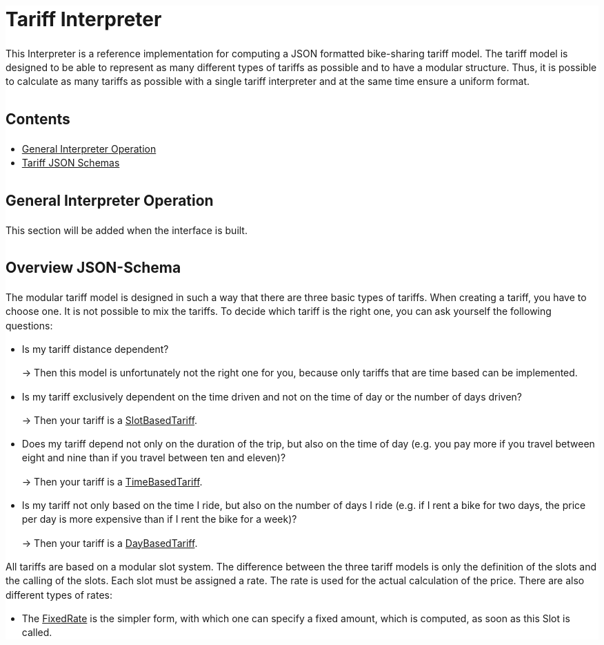 # Tariff Interpreter

This Interpreter is a reference implementation for computing a JSON formatted bike-sharing tariff model.
The tariff model is designed to be able to represent as many different types of tariffs as possible and to have a modular structure.
Thus, it is possible to calculate as many tariffs as possible with a single tariff interpreter and at the same time ensure a uniform format.

## Contents

* [General Interpreter Operation](#general-interpreter-operation)
* [Tariff JSON Schemas](#overview-json-schema)

## General Interpreter Operation

This section will be added when the interface is built.

## Overview JSON-Schema


The modular tariff model is designed in such a way that there are three basic types of tariffs. 
When creating a tariff, you have to choose one. 
It is not possible to mix the tariffs.
To decide which tariff is the right one, you can ask yourself the following questions:
* Is my tariff distance dependent? 

  -> Then this model is unfortunately not the right one for you, because only tariffs that are time based can be implemented.


* Is my tariff exclusively dependent on the time driven and not on the time of day or the number of days driven? 
  
  -> Then your tariff is a [SlotBasedTariff](#slotbasedtariff).


* Does my tariff depend not only on the duration of the trip, but also on the time of day (e.g. you pay more if you
  travel between eight and nine than if you travel between ten and eleven)?
 
  -> Then your tariff is a [TimeBasedTariff](#timebasedtariff).


* Is my tariff not only based on the time I ride, but also on the number of days I ride (e.g. if I rent a bike for two days, the price per day is more expensive than if I rent the bike for a week)?
  
  -> Then your tariff is a [DayBasedTariff](#daybasedtariff).


All tariffs are based on a modular slot system. 
The difference between the three tariff models is only the definition of the slots and the calling of the slots. 
Each slot must be assigned a rate. 
The rate is used for the actual calculation of the price. 
There are also different types of rates: 
* The [FixedRate](#fixedrate) is the simpler form, with which one can specify a fixed amount, which is computed, as soon as this Slot is called.
